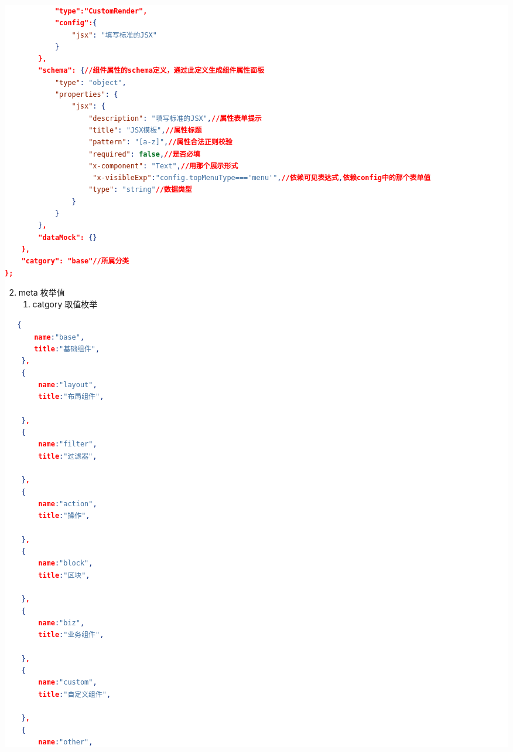 ```json
            "type":"CustomRender",
            "config":{
                "jsx": "填写标准的JSX"
            }
        },
        "schema": {//组件属性的schema定义，通过此定义生成组件属性面板
            "type": "object",
            "properties": {
                "jsx": {
                    "description": "填写标准的JSX",//属性表单提示
                    "title": "JSX模板",//属性标题
                    "pattern": "[a-z]",//属性合法正则校验
                    "required": false,//是否必填
                    "x-component": "Text",//用那个展示形式
                     "x-visibleExp":"config.topMenuType==='menu'",//依赖可见表达式,依赖config中的那个表单值
                    "type": "string"//数据类型
                }
            }
        },
        "dataMock": {}
    },
    "catgory": "base"//所属分类
};
```

   2. meta 枚举值
      1. catgory 取值枚举
```json
   {
       name:"base",
       title:"基础组件",
    },
    {
        name:"layout",
        title:"布局组件",

    },
    {
        name:"filter",
        title:"过滤器",

    },
    {
        name:"action",
        title:"操作",

    },
    {
        name:"block",
        title:"区块",
  
    },
    {
        name:"biz",
        title:"业务组件",

    },
    {
        name:"custom",
        title:"自定义组件",

    },
    {
        name:"other",
```